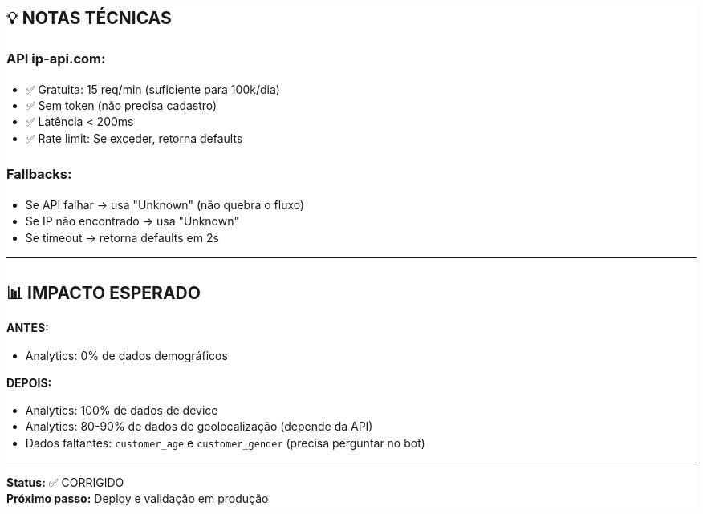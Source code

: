 
## 💡 NOTAS TÉCNICAS

### **API ip-api.com:**
- ✅ Gratuita: 15 req/min (suficiente para 100k/dia)
- ✅ Sem token (não precisa cadastro)
- ✅ Latência < 200ms
- ✅ Rate limit: Se exceder, retorna defaults

### **Fallbacks:**
- Se API falhar → usa "Unknown" (não quebra o fluxo)
- Se IP não encontrado → usa "Unknown"
- Se timeout → retorna defaults em 2s

---

## 📊 IMPACTO ESPERADO

**ANTES:**
- Analytics: 0% de dados demográficos

**DEPOIS:**
- Analytics: 100% de dados de device
- Analytics: 80-90% de dados de geolocalização (depende da API)
- Dados faltantes: `customer_age` e `customer_gender` (precisa perguntar no bot)

---

**Status:** ✅ CORRIGIDO  
**Próximo passo:** Deploy e validação em produção

